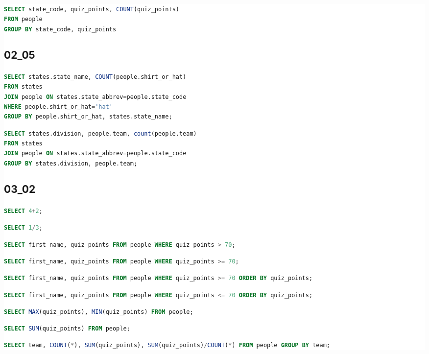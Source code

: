 ```SQL
SELECT state_code, quiz_points, COUNT(quiz_points)
FROM people
GROUP BY state_code, quiz_points
```

## 02_05

```SQL
SELECT states.state_name, COUNT(people.shirt_or_hat) 
FROM states 
JOIN people ON states.state_abbrev=people.state_code 
WHERE people.shirt_or_hat='hat'
GROUP BY people.shirt_or_hat, states.state_name;
```

```SQL
SELECT states.division, people.team, count(people.team) 
FROM states
JOIN people ON states.state_abbrev=people.state_code 
GROUP BY states.division, people.team;
```

## 03_02

```SQL
SELECT 4+2;
```

```SQL
SELECT 1/3;
```

```SQL
SELECT first_name, quiz_points FROM people WHERE quiz_points > 70;
```

```SQL
SELECT first_name, quiz_points FROM people WHERE quiz_points >= 70;
```

```SQL
SELECT first_name, quiz_points FROM people WHERE quiz_points >= 70 ORDER BY quiz_points;
```

```SQL
SELECT first_name, quiz_points FROM people WHERE quiz_points <= 70 ORDER BY quiz_points;
```

```SQL
SELECT MAX(quiz_points), MIN(quiz_points) FROM people;
```

```SQL
SELECT SUM(quiz_points) FROM people;
```

```SQL
SELECT team, COUNT(*), SUM(quiz_points), SUM(quiz_points)/COUNT(*) FROM people GROUP BY team;
```
